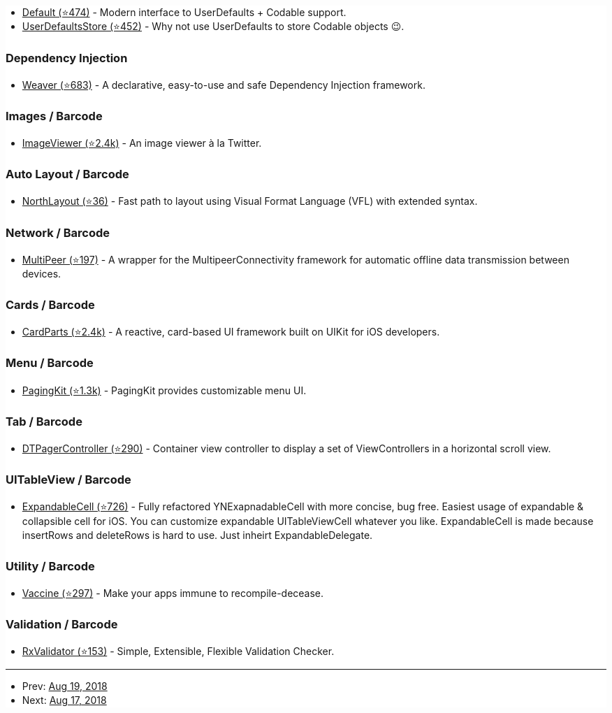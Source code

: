 *   [Default (⭐474)](https://github.com/Nirma/Default) - Modern interface to UserDefaults + Codable support.
*   [UserDefaultsStore (⭐452)](https://github.com/omaralbeik/UserDefaultsStore) - Why not use UserDefaults to store Codable objects 😉.

### Dependency Injection

*   [Weaver (⭐683)](https://github.com/scribd/Weaver) - A declarative, easy-to-use and safe Dependency Injection framework.

### Images / Barcode

*   [ImageViewer (⭐2.4k)](https://github.com/Krisiacik/ImageViewer) - An image viewer à la Twitter.

### Auto Layout / Barcode

*   [NorthLayout (⭐36)](https://github.com/banjun/NorthLayout) - Fast path to layout using Visual Format Language (VFL) with extended syntax.

### Network / Barcode

*   [MultiPeer (⭐197)](https://github.com/dingwilson/MultiPeer) - A wrapper for the MultipeerConnectivity framework for automatic offline data transmission between devices.

### Cards / Barcode

*   [CardParts (⭐2.4k)](https://github.com/intuit/CardParts) - A reactive, card-based UI framework built on UIKit for iOS developers.

### Menu / Barcode

*   [PagingKit (⭐1.3k)](https://github.com/kazuhiro4949/PagingKit) - PagingKit provides customizable menu UI.

### Tab / Barcode

*   [DTPagerController (⭐290)](https://github.com/tungvoduc/DTPagerController) - Container view controller to display a set of ViewControllers in a horizontal scroll view.

### UITableView / Barcode

*   [ExpandableCell (⭐726)](https://github.com/younatics/ExpandableCell) - Fully refactored YNExapnadableCell with more concise, bug free. Easiest usage of expandable & collapsible cell for iOS. You can customize expandable UITableViewCell whatever you like. ExpandableCell is made because insertRows and deleteRows is hard to use. Just inheirt ExpandableDelegate.

### Utility / Barcode

*   [Vaccine (⭐297)](https://github.com/zenangst/Vaccine) - Make your apps immune to recompile-decease.

### Validation / Barcode

*   [RxValidator (⭐153)](https://github.com/vbmania/RxValidator) - Simple, Extensible, Flexible Validation Checker.

---

- Prev: [Aug 19, 2018](/content/2018/08/19/README.md)
- Next: [Aug 17, 2018](/content/2018/08/17/README.md)